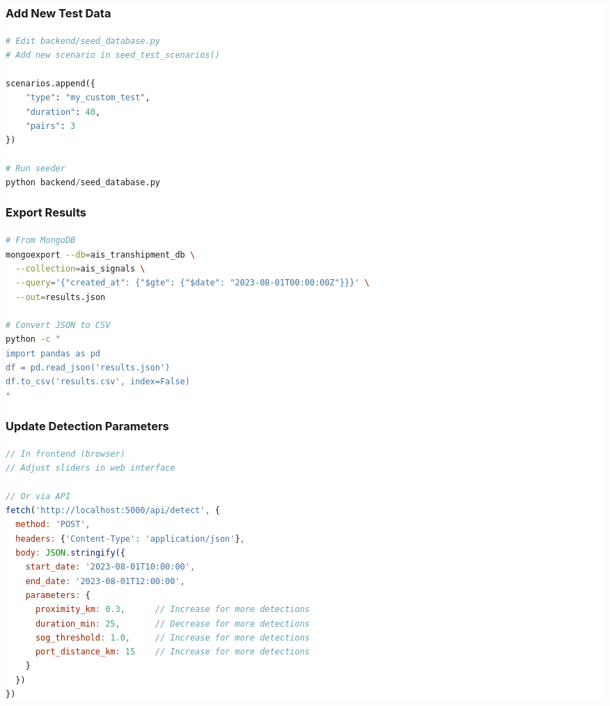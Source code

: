 ### Add New Test Data

```python
# Edit backend/seed_database.py
# Add new scenario in seed_test_scenarios()

scenarios.append({
    "type": "my_custom_test",
    "duration": 40,
    "pairs": 3
})

# Run seeder
python backend/seed_database.py
```

### Export Results

```bash
# From MongoDB
mongoexport --db=ais_transhipment_db \
  --collection=ais_signals \
  --query='{"created_at": {"$gte": {"$date": "2023-08-01T00:00:00Z"}}}' \
  --out=results.json

# Convert JSON to CSV
python -c "
import pandas as pd
df = pd.read_json('results.json')
df.to_csv('results.csv', index=False)
"
```

### Update Detection Parameters

```javascript
// In frontend (browser)
// Adjust sliders in web interface

// Or via API
fetch('http://localhost:5000/api/detect', {
  method: 'POST',
  headers: {'Content-Type': 'application/json'},
  body: JSON.stringify({
    start_date: '2023-08-01T10:00:00',
    end_date: '2023-08-01T12:00:00',
    parameters: {
      proximity_km: 0.3,      // Increase for more detections
      duration_min: 25,       // Decrease for more detections
      sog_threshold: 1.0,     // Increase for more detections
      port_distance_km: 15    // Increase for more detections
    }
  })
})
```
